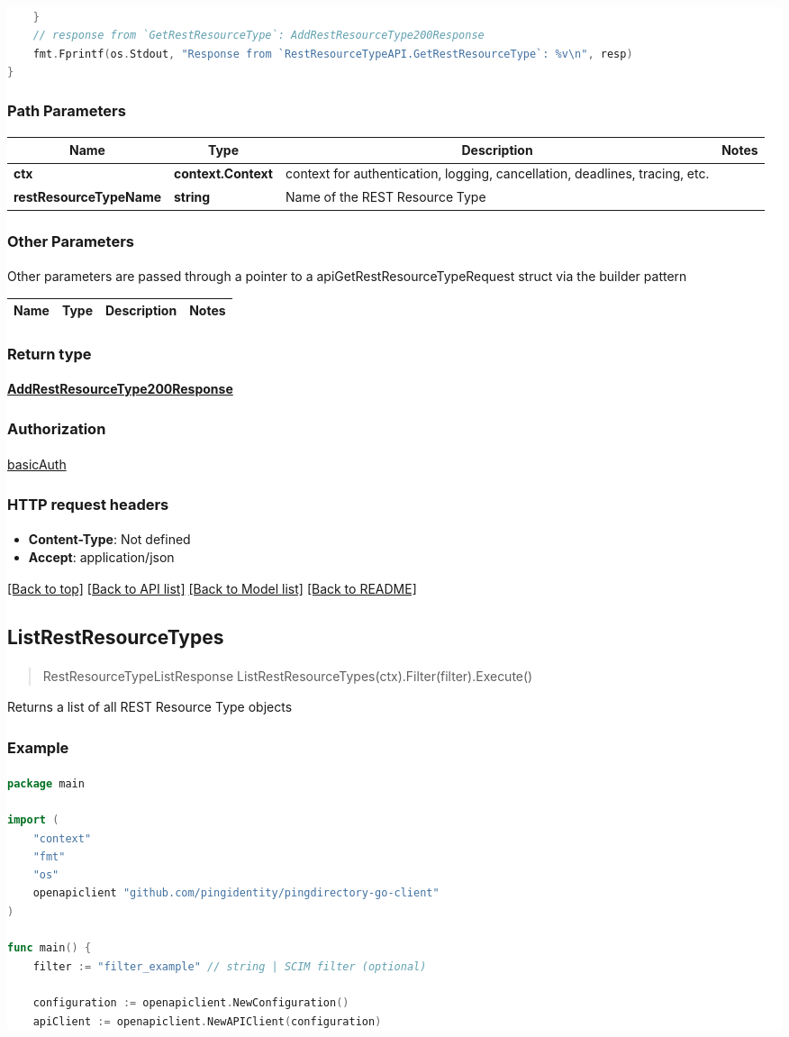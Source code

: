 ```go
    }
    // response from `GetRestResourceType`: AddRestResourceType200Response
    fmt.Fprintf(os.Stdout, "Response from `RestResourceTypeAPI.GetRestResourceType`: %v\n", resp)
}
```

### Path Parameters


Name | Type | Description  | Notes
------------- | ------------- | ------------- | -------------
**ctx** | **context.Context** | context for authentication, logging, cancellation, deadlines, tracing, etc.
**restResourceTypeName** | **string** | Name of the REST Resource Type | 

### Other Parameters

Other parameters are passed through a pointer to a apiGetRestResourceTypeRequest struct via the builder pattern


Name | Type | Description  | Notes
------------- | ------------- | ------------- | -------------


### Return type

[**AddRestResourceType200Response**](AddRestResourceType200Response.md)

### Authorization

[basicAuth](../README.md#basicAuth)

### HTTP request headers

- **Content-Type**: Not defined
- **Accept**: application/json

[[Back to top]](#) [[Back to API list]](../README.md#documentation-for-api-endpoints)
[[Back to Model list]](../README.md#documentation-for-models)
[[Back to README]](../README.md)


## ListRestResourceTypes

> RestResourceTypeListResponse ListRestResourceTypes(ctx).Filter(filter).Execute()

Returns a list of all REST Resource Type objects

### Example

```go
package main

import (
    "context"
    "fmt"
    "os"
    openapiclient "github.com/pingidentity/pingdirectory-go-client"
)

func main() {
    filter := "filter_example" // string | SCIM filter (optional)

    configuration := openapiclient.NewConfiguration()
    apiClient := openapiclient.NewAPIClient(configuration)
```